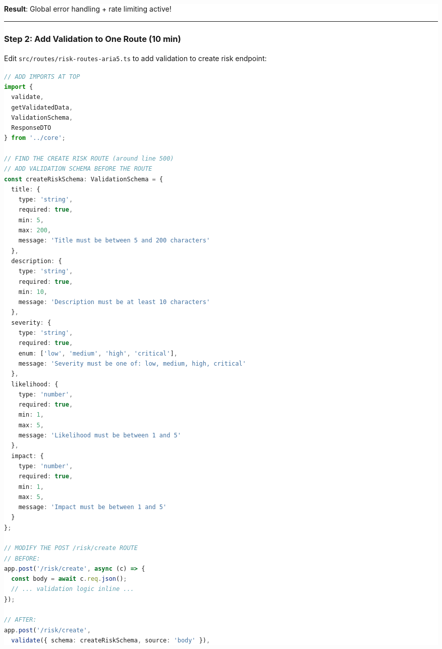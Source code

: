 **Result**: Global error handling + rate limiting active!

---

### **Step 2: Add Validation to One Route** (10 min)

Edit `src/routes/risk-routes-aria5.ts` to add validation to create risk endpoint:

```typescript
// ADD IMPORTS AT TOP
import { 
  validate, 
  getValidatedData, 
  ValidationSchema,
  ResponseDTO 
} from '../core';

// FIND THE CREATE RISK ROUTE (around line 500)
// ADD VALIDATION SCHEMA BEFORE THE ROUTE
const createRiskSchema: ValidationSchema = {
  title: { 
    type: 'string', 
    required: true, 
    min: 5, 
    max: 200,
    message: 'Title must be between 5 and 200 characters' 
  },
  description: { 
    type: 'string', 
    required: true, 
    min: 10,
    message: 'Description must be at least 10 characters' 
  },
  severity: { 
    type: 'string', 
    required: true,
    enum: ['low', 'medium', 'high', 'critical'],
    message: 'Severity must be one of: low, medium, high, critical' 
  },
  likelihood: { 
    type: 'number', 
    required: true,
    min: 1,
    max: 5,
    message: 'Likelihood must be between 1 and 5' 
  },
  impact: { 
    type: 'number', 
    required: true,
    min: 1,
    max: 5,
    message: 'Impact must be between 1 and 5' 
  }
};

// MODIFY THE POST /risk/create ROUTE
// BEFORE:
app.post('/risk/create', async (c) => {
  const body = await c.req.json();
  // ... validation logic inline ...
});

// AFTER:
app.post('/risk/create',
  validate({ schema: createRiskSchema, source: 'body' }),
```